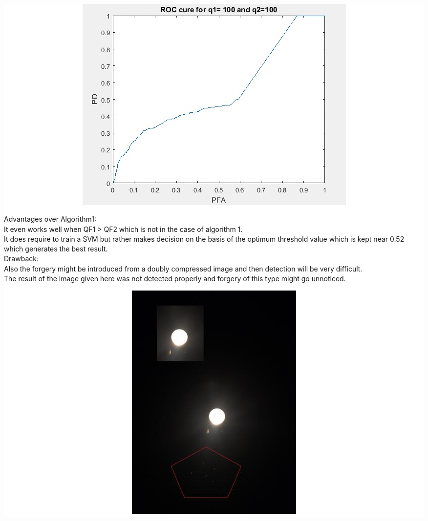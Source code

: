 <p align = "center"><img src = "https://github.com/PratikPuri/Image-Forgery-Detection-And-Localization/blob/feature-readme/images/drawbacks4.jpg"></p>
Advantages over Algorithm1: <br>
It even works well when QF1 > QF2 which is not in the case of algorithm 1. <br>
It does require to train a SVM but rather makes decision on the basis of the optimum threshold value which is kept near 0.52 which generates the best result.<br>
Drawback: <br> Also the forgery might be introduced from a doubly compressed image and then detection will be very difficult. 
<br> The result of the image given here was not detected properly and forgery of this type might go unnoticed.
<p align = "center">
    <img src = "https://github.com/PratikPuri/Image-Forgery-Detection-And-Localization/blob/feature-readme/images/drawbacks5.jpg">